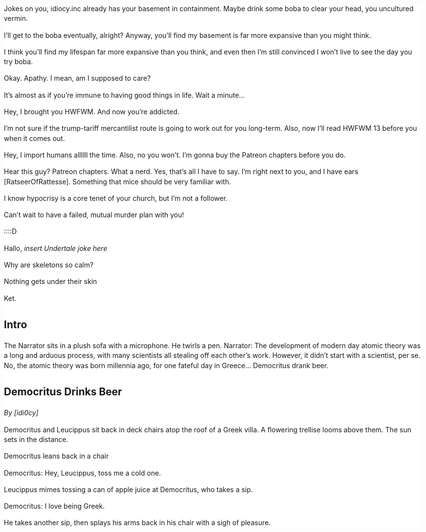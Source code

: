Jokes on you, idiocy.inc already has your basement in containment. Maybe drink some boba to clear your head, you uncultured vermin.

I’ll get to the boba eventually, alright? Anyway, you’ll find my basement is far more expansive than you might think.  

I think you’ll find my lifespan far more expansive than you think, and even then I’m still convinced I won’t live to see the day you try boba.  

Okay. Apathy. I mean, am I supposed to care?

It’s almost as if you’re immune to having good things in life. Wait a minute…

Hey, I brought you HWFWM. And now you’re addicted.

I’m not sure if the trump-tariff mercantilist route is going to work out for you long-term. Also, now I’ll read HWFWM 13 before you when it comes out.

Hey, I import humans allllll the time. Also, no you won’t. I’m gonna buy the Patreon chapters before you do.

Hear this guy? Patreon chapters. What a nerd. Yes, that’s all I have to say. I’m right next to you, and I have ears [RatseerOfRattesse]. Something that mice should be very familiar with.

I know hypocrisy is a core tenet of your church, but I’m not a follower.

Can’t wait to have a failed, mutual murder plan with you!

::::D

Hallo, *insert Undertale joke here*

Why are skeletons so calm?

Nothing gets under their skin

Ket.


## Intro
The Narrator sits in a plush sofa with a microphone. He twirls a pen.
Narrator: The development of modern day atomic theory was a long and arduous process, with many scientists all stealing off each other’s work. However, it didn’t start with a scientist, per se. No, the atomic theory was born millennia ago, for one fateful day in Greece… Democritus drank beer.

## Democritus Drinks Beer
*By [idi0cy]*

Democritus and Leucippus sit back in deck chairs atop the roof of a Greek villa. A flowering trellise looms above them. The sun sets in the distance.

Democritus leans back in a chair

Democritus: Hey, Leucippus, toss me a cold one.

Leucippus mimes tossing a can of apple juice at Democritus, who takes a sip.

Democritus: I love being Greek.

He takes another sip, then splays his arms back in his chair with a sigh of pleasure.
